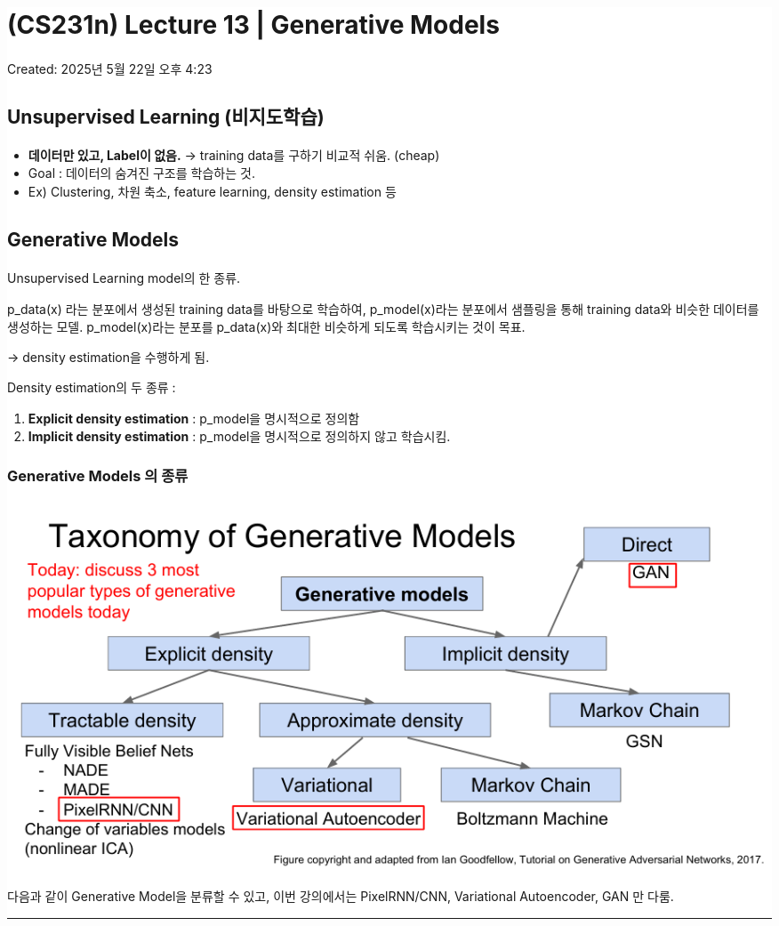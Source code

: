 # (CS231n) Lecture 13 | Generative Models

Created: 2025년 5월 22일 오후 4:23

## Unsupervised Learning (비지도학습)

- **데이터만 있고, Label이 없음.** → training data를 구하기 비교적 쉬움. (cheap)
- Goal : 데이터의 숨겨진 구조를 학습하는 것.
- Ex) Clustering, 차원 축소, feature learning, density estimation 등

## Generative Models

Unsupervised Learning model의 한 종류.

p_data(x) 라는 분포에서 생성된 training data를 바탕으로 학습하여, p_model(x)라는 분포에서 샘플링을 통해 training data와 비슷한 데이터를 생성하는 모델. p_model(x)라는 분포를 p_data(x)와 최대한 비슷하게 되도록 학습시키는 것이 목표.

→ density estimation을 수행하게 됨.

Density estimation의 두 종류 :

1. **Explicit density estimation** : p_model을 명시적으로 정의함
2. **Implicit density estimation** : p_model을 명시적으로 정의하지 않고 학습시킴.

### Generative Models 의 종류

![image.png](image.png)

다음과 같이 Generative Model을 분류할 수 있고, 이번 강의에서는 PixelRNN/CNN, Variational Autoencoder, GAN 만 다룸.

---
